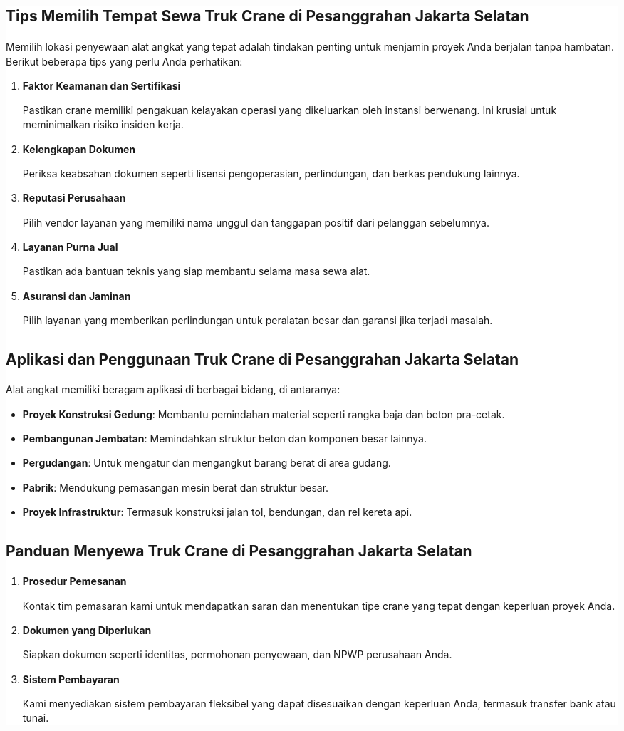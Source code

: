 ## Tips Memilih Tempat Sewa Truk Crane di Pesanggrahan Jakarta Selatan

Memilih lokasi penyewaan alat angkat yang tepat adalah tindakan penting untuk menjamin proyek Anda berjalan tanpa hambatan. Berikut beberapa tips yang perlu Anda perhatikan:  

1. **Faktor Keamanan dan Sertifikasi**  

   Pastikan crane memiliki pengakuan kelayakan operasi yang dikeluarkan oleh instansi berwenang. Ini krusial untuk meminimalkan risiko insiden kerja.  

2. **Kelengkapan Dokumen**  

   Periksa keabsahan dokumen seperti lisensi pengoperasian, perlindungan, dan berkas pendukung lainnya.  

3. **Reputasi Perusahaan**  

   Pilih vendor layanan yang memiliki nama unggul dan tanggapan positif dari pelanggan sebelumnya.  

4. **Layanan Purna Jual**  

   Pastikan ada bantuan teknis yang siap membantu selama masa sewa alat.  

5. **Asuransi dan Jaminan**  

   Pilih layanan yang memberikan perlindungan untuk peralatan besar dan garansi jika terjadi masalah.  

## Aplikasi dan Penggunaan Truk Crane di Pesanggrahan Jakarta Selatan

Alat angkat memiliki beragam aplikasi di berbagai bidang, di antaranya:  

- **Proyek Konstruksi Gedung**: Membantu pemindahan material seperti rangka baja dan beton pra-cetak.  

- **Pembangunan Jembatan**: Memindahkan struktur beton dan komponen besar lainnya.  

- **Pergudangan**: Untuk mengatur dan mengangkut barang berat di area gudang.  

- **Pabrik**: Mendukung pemasangan mesin berat dan struktur besar.  

- **Proyek Infrastruktur**: Termasuk konstruksi jalan tol, bendungan, dan rel kereta api.  

## Panduan Menyewa Truk Crane di Pesanggrahan Jakarta Selatan

1. **Prosedur Pemesanan**  

   Kontak tim pemasaran kami untuk mendapatkan saran dan menentukan tipe crane yang tepat dengan keperluan proyek Anda.  

2. **Dokumen yang Diperlukan**  

   Siapkan dokumen seperti identitas, permohonan penyewaan, dan NPWP perusahaan Anda.  

3. **Sistem Pembayaran**  

   Kami menyediakan sistem pembayaran fleksibel yang dapat disesuaikan dengan keperluan Anda, termasuk transfer bank atau tunai.  
